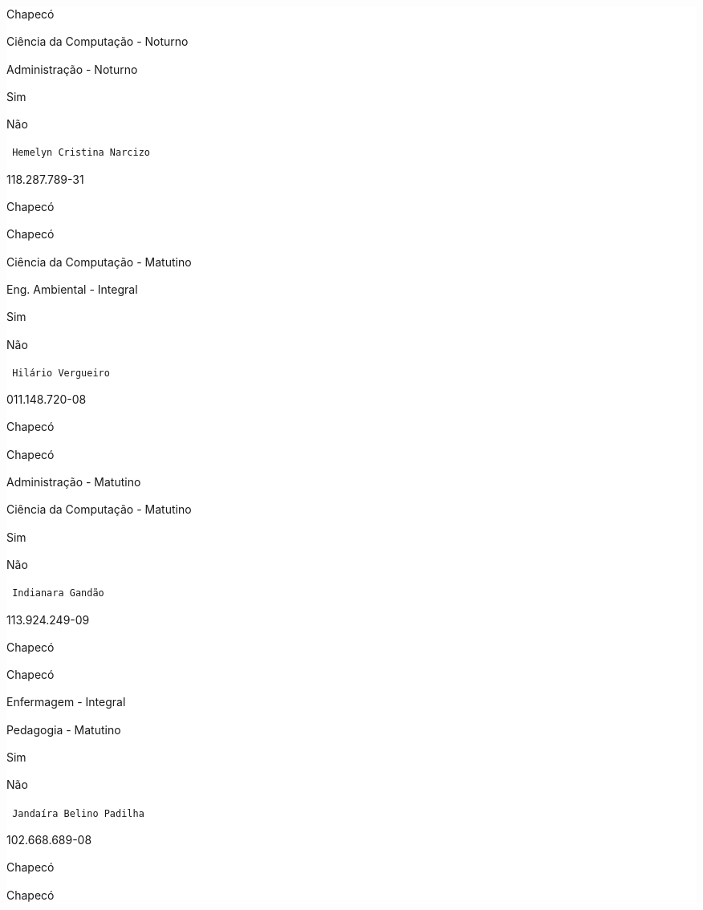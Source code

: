    Chapecó

   Ciência da Computação - Noturno

   Administração - Noturno

   Sim

   Não

     Hemelyn Cristina Narcizo

   118.287.789-31

   Chapecó

   Chapecó

   Ciência da Computação - Matutino

   Eng. Ambiental - Integral

   Sim

   Não

     Hilário Vergueiro

   011.148.720-08

   Chapecó

   Chapecó

   Administração - Matutino

   Ciência da Computação - Matutino

   Sim

   Não

     Indianara Gandão

   113.924.249-09

   Chapecó

   Chapecó

   Enfermagem - Integral

   Pedagogia - Matutino

   Sim

   Não

     Jandaíra Belino Padilha

   102.668.689-08

   Chapecó

   Chapecó
